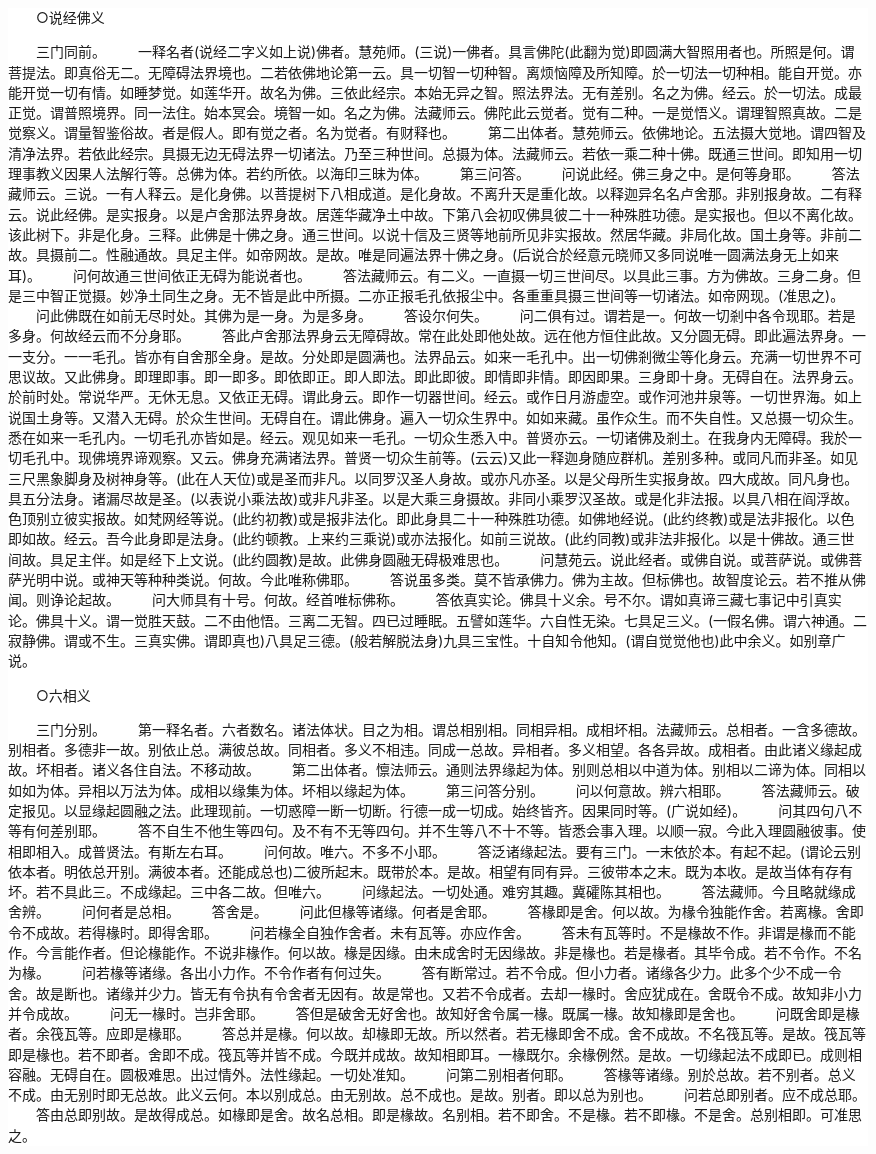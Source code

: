 　　○说经佛义

　　三门同前。
　　一释名者(说经二字义如上说)佛者。慧苑师。(三说)一佛者。具言佛陀(此翻为觉)即圆满大智照用者也。所照是何。谓菩提法。即真俗无二。无障碍法界境也。二若依佛地论第一云。具一切智一切种智。离烦恼障及所知障。於一切法一切种相。能自开觉。亦能开觉一切有情。如睡梦觉。如莲华开。故名为佛。三依此经宗。本始无异之智。照法界法。无有差别。名之为佛。经云。於一切法。成最正觉。谓普照境界。同一法住。始本冥会。境智一如。名之为佛。法藏师云。佛陀此云觉者。觉有二种。一是觉悟义。谓理智照真故。二是觉察义。谓量智鉴俗故。者是假人。即有觉之者。名为觉者。有财释也。
　　第二出体者。慧苑师云。依佛地论。五法摄大觉地。谓四智及清净法界。若依此经宗。具摄无边无碍法界一切诸法。乃至三种世间。总摄为体。法藏师云。若依一乘二种十佛。既通三世间。即知用一切理事教义因果人法解行等。总佛为体。若约所依。以海印三昧为体。
　　第三问答。
　　问说此经。佛三身之中。是何等身耶。
　　答法藏师云。三说。一有人释云。是化身佛。以菩提树下八相成道。是化身故。不离升天是重化故。以释迦异名名卢舍那。非别报身故。二有释云。说此经佛。是实报身。以是卢舍那法界身故。居莲华藏净土中故。下第八会初叹佛具彼二十一种殊胜功德。是实报也。但以不离化故。该此树下。非是化身。三释。此佛是十佛之身。通三世间。以说十信及三贤等地前所见非实报故。然居华藏。非局化故。国土身等。非前二故。具摄前二。性融通故。具足主伴。如帝网故。是故。唯是同遍法界十佛之身。(后说合於经意元晓师又多同说唯一圆满法身无上如来耳)。
　　问何故通三世间依正无碍为能说者也。
　　答法藏师云。有二义。一直摄一切三世间尽。以具此三事。方为佛故。三身二身。但是三中智正觉摄。妙净土同生之身。无不皆是此中所摄。二亦正报毛孔依报尘中。各重重具摄三世间等一切诸法。如帝网现。(准思之)。
　　问此佛既在如前无尽时处。其佛为是一身。为是多身。
　　答设尔何失。
　　问二俱有过。谓若是一。何故一切剎中各令现耶。若是多身。何故经云而不分身耶。
　　答此卢舍那法界身云无障碍故。常在此处即他处故。远在他方恒住此故。又分圆无碍。即此遍法界身。一一支分。一一毛孔。皆亦有自舍那全身。是故。分处即是圆满也。法界品云。如来一毛孔中。出一切佛剎微尘等化身云。充满一切世界不可思议故。又此佛身。即理即事。即一即多。即依即正。即人即法。即此即彼。即情即非情。即因即果。三身即十身。无碍自在。法界身云。於前时处。常说华严。无休无息。又依正无碍。谓此身云。即作一切器世间。经云。或作日月游虚空。或作河池井泉等。一切世界海。如上说国土身等。又潜入无碍。於众生世间。无碍自在。谓此佛身。遍入一切众生界中。如如来藏。虽作众生。而不失自性。又总摄一切众生。悉在如来一毛孔内。一切毛孔亦皆如是。经云。观见如来一毛孔。一切众生悉入中。普贤亦云。一切诸佛及剎土。在我身内无障碍。我於一切毛孔中。现佛境界谛观察。又云。佛身充满诸法界。普贤一切众生前等。(云云)又此一释迦身随应群机。差别多种。或同凡而非圣。如见三尺黑象脚身及树神身等。(此在人天位)或是圣而非凡。以同罗汉圣人身故。或亦凡亦圣。以是父母所生实报身故。四大成故。同凡身也。具五分法身。诸漏尽故是圣。(以表说小乘法故)或非凡非圣。以是大乘三身摄故。非同小乘罗汉圣故。或是化非法报。以具八相在阎浮故。色顶别立彼实报故。如梵网经等说。(此约初教)或是报非法化。即此身具二十一种殊胜功德。如佛地经说。(此约终教)或是法非报化。以色即如故。经云。吾今此身即是法身。(此约顿教。上来约三乘说)或亦法报化。如前三说故。(此约同教)或非法非报化。以是十佛故。通三世间故。具足主伴。如是经下上文说。(此约圆教)是故。此佛身圆融无碍极难思也。
　　问慧苑云。说此经者。或佛自说。或菩萨说。或佛菩萨光明中说。或神天等种种类说。何故。今此唯称佛耶。
　　答说虽多类。莫不皆承佛力。佛为主故。但标佛也。故智度论云。若不推从佛闻。则诤论起故。
　　问大师具有十号。何故。经首唯标佛称。
　　答依真实论。佛具十义余。号不尔。谓如真谛三藏七事记中引真实论。佛具十义。谓一觉胜天鼓。二不由他悟。三离二无智。四已过睡眠。五譬如莲华。六自性无染。七具足三义。(一假名佛。谓六神通。二寂静佛。谓或不生。三真实佛。谓即真也)八具足三德。(般若解脱法身)九具三宝性。十自知令他知。(谓自觉觉他也)此中余义。如别章广说。

　　○六相义

　　三门分别。
　　第一释名者。六者数名。诸法体状。目之为相。谓总相别相。同相异相。成相坏相。法藏师云。总相者。一含多德故。别相者。多德非一故。别依止总。满彼总故。同相者。多义不相违。同成一总故。异相者。多义相望。各各异故。成相者。由此诸义缘起成故。坏相者。诸义各住自法。不移动故。
　　第二出体者。懔法师云。通则法界缘起为体。别则总相以中道为体。别相以二谛为体。同相以如如为体。异相以万法为体。成相以缘集为体。坏相以缘起为体。
　　第三问答分别。
　　问以何意故。辨六相耶。
　　答法藏师云。破定报见。以显缘起圆融之法。此理现前。一切惑障一断一切断。行德一成一切成。始终皆齐。因果同时等。(广说如经)。
　　问其四句八不等有何差别耶。
　　答不自生不他生等四句。及不有不无等四句。并不生等八不十不等。皆悉会事入理。以顺一寂。今此入理圆融彼事。使相即相入。成普贤法。有斯左右耳。
　　问何故。唯六。不多不小耶。
　　答泛诸缘起法。要有三门。一末依於本。有起不起。(谓论云别依本者。明依总开别。满彼本者。还能成总也)二彼所起末。既带於本。是故。相望有同有异。三彼带本之末。既为本收。是故当体有存有坏。若不具此三。不成缘起。三中各二故。但唯六。
　　问缘起法。一切处通。难穷其趣。冀礭陈其相也。
　　答法藏师。今且略就缘成舍辨。
　　问何者是总相。
　　答舍是。
　　问此但椽等诸缘。何者是舍耶。
　　答椽即是舍。何以故。为椽令独能作舍。若离椽。舍即令不成故。若得椽时。即得舍耶。
　　问若椽全自独作舍者。未有瓦等。亦应作舍。
　　答未有瓦等时。不是椽故不作。非谓是椽而不能作。今言能作者。但论椽能作。不说非椽作。何以故。椽是因缘。由未成舍时无因缘故。非是椽也。若是椽者。其毕令成。若不令作。不名为椽。
　　问若椽等诸缘。各出小力作。不令作者有何过失。
　　答有断常过。若不令成。但小力者。诸缘各少力。此多个少不成一令舍。故是断也。诸缘并少力。皆无有令执有令舍者无因有。故是常也。又若不令成者。去却一椽时。舍应犹成在。舍既令不成。故知非小力并令成故。
　　问无一椽时。岂非舍耶。
　　答但是破舍无好舍也。故知好舍令属一椽。既属一椽。故知椽即是舍也。
　　问既舍即是椽者。余筏瓦等。应即是椽耶。
　　答总并是椽。何以故。却椽即无故。所以然者。若无椽即舍不成。舍不成故。不名筏瓦等。是故。筏瓦等即是椽也。若不即者。舍即不成。筏瓦等并皆不成。今既并成故。故知相即耳。一椽既尔。余椽例然。是故。一切缘起法不成即已。成则相容融。无碍自在。圆极难思。出过情外。法性缘起。一切处准知。
　　问第二别相者何耶。
　　答椽等诸缘。别於总故。若不别者。总义不成。由无别时即无总故。此义云何。本以别成总。由无别故。总不成也。是故。别者。即以总为别也。
　　问若总即别者。应不成总耶。
　　答由总即别故。是故得成总。如椽即是舍。故名总相。即是椽故。名别相。若不即舍。不是椽。若不即椽。不是舍。总别相即。可准思之。